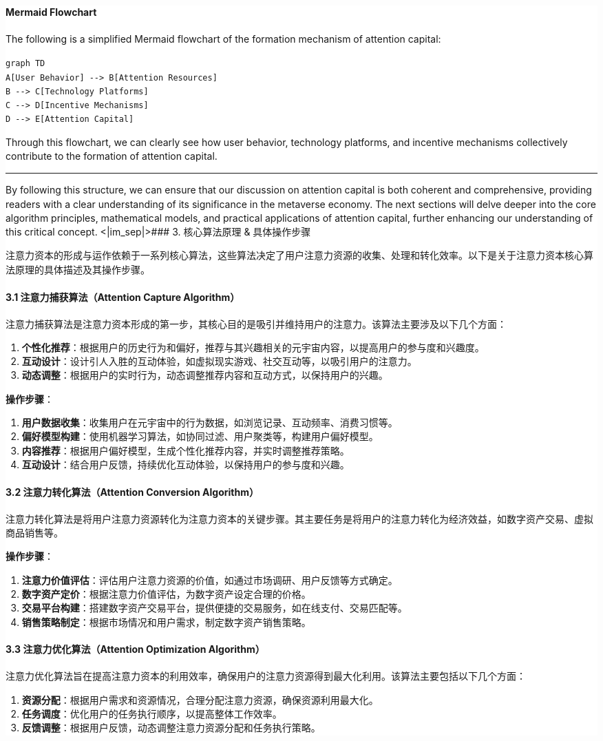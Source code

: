#### Mermaid Flowchart

The following is a simplified Mermaid flowchart of the formation mechanism of attention capital:

```mermaid
graph TD
A[User Behavior] --> B[Attention Resources]
B --> C[Technology Platforms]
C --> D[Incentive Mechanisms]
D --> E[Attention Capital]
```

Through this flowchart, we can clearly see how user behavior, technology platforms, and incentive mechanisms collectively contribute to the formation of attention capital.

---

By following this structure, we can ensure that our discussion on attention capital is both coherent and comprehensive, providing readers with a clear understanding of its significance in the metaverse economy. The next sections will delve deeper into the core algorithm principles, mathematical models, and practical applications of attention capital, further enhancing our understanding of this critical concept. <|im_sep|>### 3. 核心算法原理 & 具体操作步骤

注意力资本的形成与运作依赖于一系列核心算法，这些算法决定了用户注意力资源的收集、处理和转化效率。以下是关于注意力资本核心算法原理的具体描述及其操作步骤。

#### 3.1 注意力捕获算法（Attention Capture Algorithm）

注意力捕获算法是注意力资本形成的第一步，其核心目的是吸引并维持用户的注意力。该算法主要涉及以下几个方面：

1. **个性化推荐**：根据用户的历史行为和偏好，推荐与其兴趣相关的元宇宙内容，以提高用户的参与度和兴趣度。
2. **互动设计**：设计引人入胜的互动体验，如虚拟现实游戏、社交互动等，以吸引用户的注意力。
3. **动态调整**：根据用户的实时行为，动态调整推荐内容和互动方式，以保持用户的兴趣。

**操作步骤**：

1. **用户数据收集**：收集用户在元宇宙中的行为数据，如浏览记录、互动频率、消费习惯等。
2. **偏好模型构建**：使用机器学习算法，如协同过滤、用户聚类等，构建用户偏好模型。
3. **内容推荐**：根据用户偏好模型，生成个性化推荐内容，并实时调整推荐策略。
4. **互动设计**：结合用户反馈，持续优化互动体验，以保持用户的参与度和兴趣。

#### 3.2 注意力转化算法（Attention Conversion Algorithm）

注意力转化算法是将用户注意力资源转化为注意力资本的关键步骤。其主要任务是将用户的注意力转化为经济效益，如数字资产交易、虚拟商品销售等。

**操作步骤**：

1. **注意力价值评估**：评估用户注意力资源的价值，如通过市场调研、用户反馈等方式确定。
2. **数字资产定价**：根据注意力价值评估，为数字资产设定合理的价格。
3. **交易平台构建**：搭建数字资产交易平台，提供便捷的交易服务，如在线支付、交易匹配等。
4. **销售策略制定**：根据市场情况和用户需求，制定数字资产销售策略。

#### 3.3 注意力优化算法（Attention Optimization Algorithm）

注意力优化算法旨在提高注意力资本的利用效率，确保用户的注意力资源得到最大化利用。该算法主要包括以下几个方面：

1. **资源分配**：根据用户需求和资源情况，合理分配注意力资源，确保资源利用最大化。
2. **任务调度**：优化用户的任务执行顺序，以提高整体工作效率。
3. **反馈调整**：根据用户反馈，动态调整注意力资源分配和任务执行策略。
